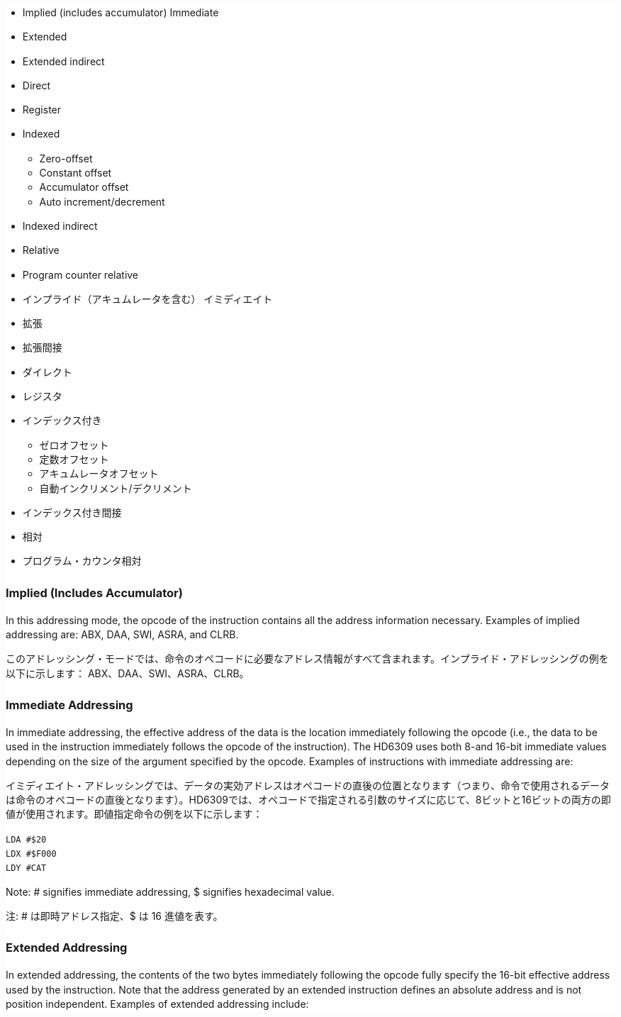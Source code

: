 * Implied (includes accumulator) Immediate 
* Extended 
* Extended indirect 
* Direct 
* Register 
* Indexed 
  - Zero-offset 
  - Constant offset 
  - Accumulator offset 
  - Auto increment/decrement 
* Indexed indirect 
* Relative 
* Program counter relative 

* インプライド（アキュムレータを含む） イミディエイト 
* 拡張 
* 拡張間接 
* ダイレクト 
* レジスタ 
* インデックス付き 
  - ゼロオフセット 
  - 定数オフセット 
  - アキュムレータオフセット 
  - 自動インクリメント/デクリメント 
* インデックス付き間接 
* 相対 
* プログラム・カウンタ相対

### Implied (Includes Accumulator) 
In this addressing mode, the opcode of the instruction contains all the address information necessary. Examples of implied addressing are: ABX, DAA, SWI, ASRA, and CLRB. 

このアドレッシング・モードでは、命令のオペコードに必要なアドレス情報がすべて含まれます。インプライド・アドレッシングの例を以下に示します： ABX、DAA、SWI、ASRA、CLRB。


### Immediate Addressing 
In immediate addressing, the effective address of the data is the location immediately following the opcode (i.e., the data to be used in the instruction immediately follows the opcode of the instruction). The HD6309 uses both 8-and 16-bit immediate values depending on the size of the argument specified by the opcode. Examples of instructions with immediate addressing are: 

イミディエイト・アドレッシングでは、データの実効アドレスはオペコードの直後の位置となります（つまり、命令で使用されるデータは命令のオペコードの直後となります）。HD6309では、オペコードで指定される引数のサイズに応じて、8ビットと16ビットの両方の即値が使用されます。即値指定命令の例を以下に示します： 

```
LDA #$20 
LDX #$F000 
LDY #CAT 
```
Note: # signifies immediate addressing, $ signifies hexadecimal value. 

注: # は即時アドレス指定、$ は 16 進値を表す。

### Extended Addressing 
In extended addressing, the contents of the two bytes immediately following the opcode fully specify the 16-bit effective address used by the instruction. Note that the address generated by an extended instruction defines an absolute address and is not position independent. Examples of extended addressing include: 
